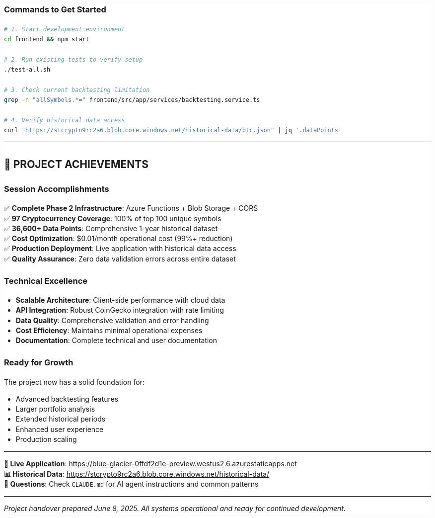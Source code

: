 ### **Commands to Get Started**
```bash
# 1. Start development environment
cd frontend && npm start

# 2. Run existing tests to verify setup
./test-all.sh

# 3. Check current backtesting limitation
grep -n "allSymbols.*=" frontend/src/app/services/backtesting.service.ts

# 4. Verify historical data access
curl "https://stcrypto9rc2a6.blob.core.windows.net/historical-data/btc.json" | jq '.dataPoints'
```

---

## 🎉 **PROJECT ACHIEVEMENTS**

### **Session Accomplishments**
✅ **Complete Phase 2 Infrastructure**: Azure Functions + Blob Storage + CORS  
✅ **97 Cryptocurrency Coverage**: 100% of top 100 unique symbols  
✅ **36,600+ Data Points**: Comprehensive 1-year historical dataset  
✅ **Cost Optimization**: $0.01/month operational cost (99%+ reduction)  
✅ **Production Deployment**: Live application with historical data access  
✅ **Quality Assurance**: Zero data validation errors across entire dataset  

### **Technical Excellence**
- **Scalable Architecture**: Client-side performance with cloud data
- **API Integration**: Robust CoinGecko integration with rate limiting
- **Data Quality**: Comprehensive validation and error handling
- **Cost Efficiency**: Maintains minimal operational expenses
- **Documentation**: Complete technical and user documentation

### **Ready for Growth**
The project now has a solid foundation for:
- Advanced backtesting features
- Larger portfolio analysis
- Extended historical periods
- Enhanced user experience
- Production scaling

---

**🔗 Live Application**: https://blue-glacier-0ffdf2d1e-preview.westus2.6.azurestaticapps.net  
**📊 Historical Data**: https://stcrypto9rc2a6.blob.core.windows.net/historical-data/  
**💬 Questions**: Check `CLAUDE.md` for AI agent instructions and common patterns

---

*Project handover prepared June 8, 2025. All systems operational and ready for continued development.*